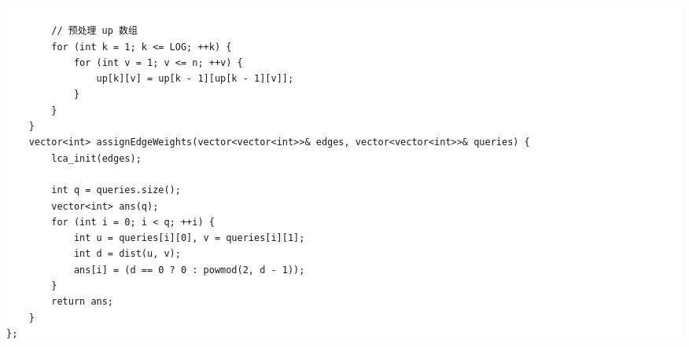 ```

        // 预处理 up 数组
        for (int k = 1; k <= LOG; ++k) {
            for (int v = 1; v <= n; ++v) {
                up[k][v] = up[k - 1][up[k - 1][v]];
            }
        }
    }
    vector<int> assignEdgeWeights(vector<vector<int>>& edges, vector<vector<int>>& queries) {
        lca_init(edges);

        int q = queries.size();
        vector<int> ans(q);
        for (int i = 0; i < q; ++i) {
            int u = queries[i][0], v = queries[i][1];
            int d = dist(u, v);
            ans[i] = (d == 0 ? 0 : powmod(2, d - 1));
        }
        return ans;
    }
};
```
